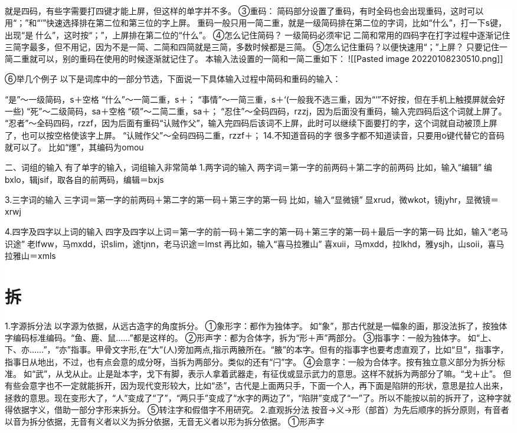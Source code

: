   就是四码，有些字需要打四键才能上屏，但这样的单字并不多。
 ③重码：
  简码部分设置了重码，有时全码也会出现重码，这时可以用“；”和“‘”快速选择排在第二位和第三位的字上屏。
  重码一般只用一简二重，就是一级简码排在第二位的字词，比如“什么”，打一下s键，出现“是 什么”，这时按“；”，上屏排在第二位的“什么”。
 ④怎么记住简码？
  一级简码必须牢记
  二简和常用的四码字在打字过程中逐渐记住
  三简字最多，但不用记，因为不是一简、二简和四简就是三简，多数时候都是三简。
 ⑤怎么记住重码？以便快速用“；”上屏？
  只要记住一简二重就可以，别的重码在使用的时候逐渐就记住了。
  本输入法设置的一简和一简二重如下：
![[Pasted image 20220108230510.png]]
 
⑥举几个例子
  以下是词库中的一部分节选，下面说一下具体输入过程中简码和重码的输入：
 
  “是”～一级简码，s＋空格
  “什么”～一简二重，s＋；
  “事情”～一简三重，s＋‘(一般我不选三重，因为“‘”不好按，但在手机上触摸屏就会好一些)
  “死”～二级简码，sa＋空格
  “硕”～二简二重，sa＋；
  “忍住”～全码四码，rzzj，因为后面没有重码，输入完四码后这个词就上屏了。
  “忍者”～全码四码，rzzf，因为后面有重码“认贼作父”，输入完四码后该词不上屏，此时可以继续下面要打的字，这个词就自动被顶上屏了，也可以按空格使该字上屏。
  “认贼作父”～全码四码二重，rzzf＋；
14.不知道音码的字
 很多字都不知道读音，只要用o键代替它的音码就可以了。
 比如“爅”，其编码为omou
 
二、词组的输入
 有了单字的输入，词组输入非常简单
1.两字词的输入
 两字词＝第一字的前两码＋第二字的前两码
 比如，输入“编辑”
 编bxlo，辑jsif，取各自的前两码，编辑＝bxjs
 
3.三字词的输入
 三字词＝第一字的前两码＋第二字的第一码＋第三字的第一码
 比如，输入“显微镜”
 显xrud，微wkot，镜jyhr，显微镜＝xrwj
 
4.四字及四字以上词的输入
 四字及四字以上词＝第一字的前一码＋第二字的第一码＋第三字的第一码＋最后一字的第一码
 比如，输入“老马识途”
 老lfww，马mxdd，识slim，途tjnn，老马识途＝lmst
 再比如，输入“喜马拉雅山”
 喜xuii，马mxdd，拉lkhd，雅ysjh，山soii，喜马拉雅山＝xmls
 
# 拆
1.字源拆分法
以字源为依据，从远古造字的角度拆分。
①象形字：都作为独体字。
如“象”，那古代就是一幅象的画，那没法拆了，按独体字编码标准编码。“鱼、鹿、鼠……”都是这样的。
②形声字：都为合体字，拆为“形＋声”两部分。
③指事字：一般为独体字。
如“上、下、亦……”，“亦”指事。甲骨文字形,在“大”(人)旁加两点,指示两腋所在。“腋”的本字。但有的指事字也要考虑直观了，比如“旦”，指事字，指事日从地出，不过，也有点会意的成分呀，当拆为两部分。类似的还有“闩”字。
④会意字：一般为合体字。按有独立意义部分为拆分标准。
如“武”，从戈从止。止是趾本字，戈下有脚，表示人拿着武器走，有征伐或显示武力的意思。这样不就拆为两部分了嘛。“戈＋止”。
但有些会意字也不一定就能拆开，因为现代变形较大，比如“丞”，古代是上面两只手，下面一个人，再下面是陷阱的形状，意思是拉人出来，拯救的意思。现在变形大了，“人”变成了“了”，“两只手”变成了“水字的两边了”，“陷阱”变成了“一”了。所以不能按以前的拆开了，这种字就得依据字义，借助一部分字形来拆分。
⑤转注字和假借字不用研究。
2.直观拆分法
按音→义→形（部首）为先后顺序的拆分原则，有音者以音为拆分依据，无音有义者以义为拆分依据，无音无义者以形为拆分依据。
①形声字